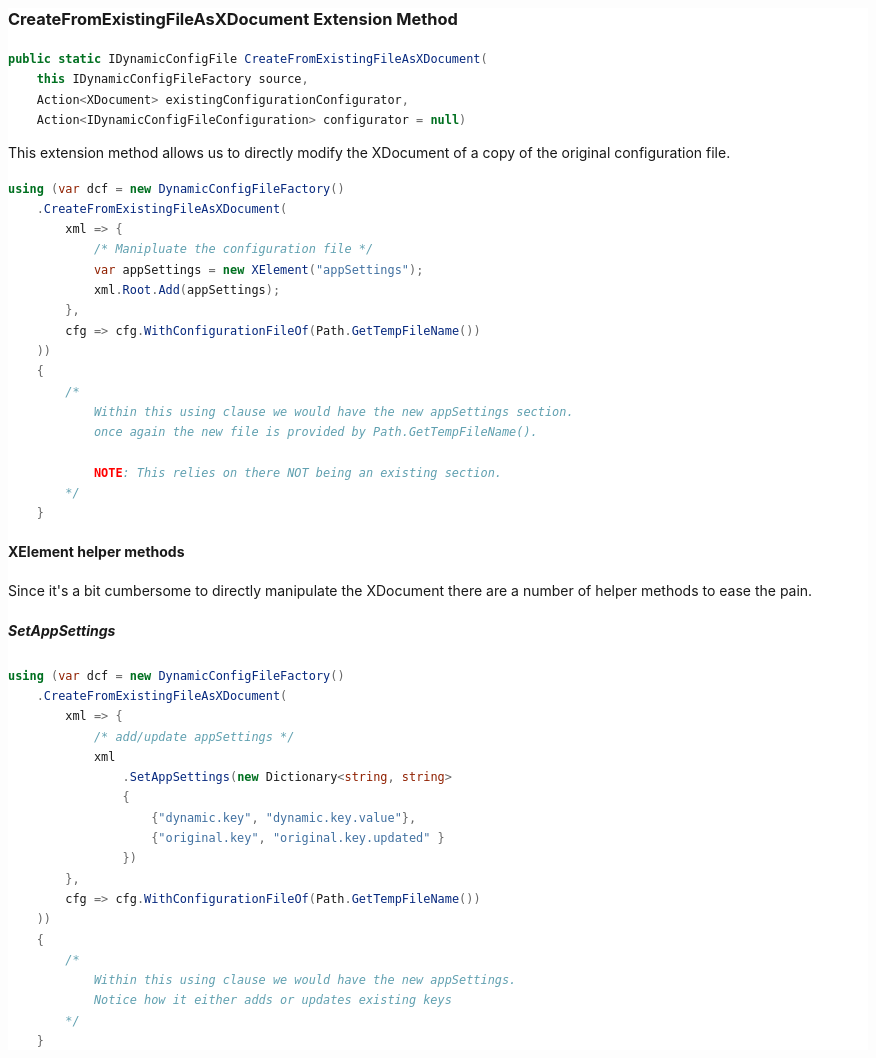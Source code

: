 ### CreateFromExistingFileAsXDocument Extension Method

```csharp
public static IDynamicConfigFile CreateFromExistingFileAsXDocument(
    this IDynamicConfigFileFactory source,
    Action<XDocument> existingConfigurationConfigurator,
    Action<IDynamicConfigFileConfiguration> configurator = null)
```

This extension method allows us to directly modify the XDocument of a copy of the original configuration file.

```csharp
using (var dcf = new DynamicConfigFileFactory()
    .CreateFromExistingFileAsXDocument(
        xml => {
            /* Manipluate the configuration file */
            var appSettings = new XElement("appSettings");
            xml.Root.Add(appSettings);
        },
        cfg => cfg.WithConfigurationFileOf(Path.GetTempFileName())
    ))
    {
        /*
            Within this using clause we would have the new appSettings section.
            once again the new file is provided by Path.GetTempFileName().

            NOTE: This relies on there NOT being an existing section.
        */
    }
```

#### XElement helper methods

Since it's a bit cumbersome to directly manipulate the XDocument there are a number of helper methods to ease the pain.

##### SetAppSettings

```csharp
using (var dcf = new DynamicConfigFileFactory()    
    .CreateFromExistingFileAsXDocument(
        xml => {
            /* add/update appSettings */
            xml
                .SetAppSettings(new Dictionary<string, string>
                {
                    {"dynamic.key", "dynamic.key.value"},
                    {"original.key", "original.key.updated" }
                })
        },
        cfg => cfg.WithConfigurationFileOf(Path.GetTempFileName())
    ))
    {
        /*
            Within this using clause we would have the new appSettings.
            Notice how it either adds or updates existing keys
        */
    }
```
